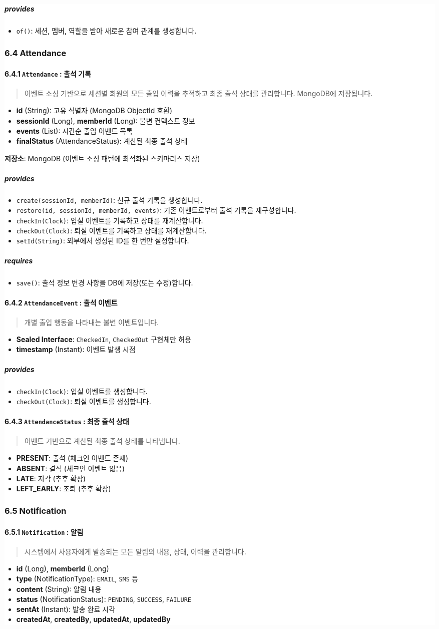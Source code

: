 ##### provides
- `of()`: 세션, 멤버, 역할을 받아 새로운 참여 관계를 생성합니다.


### 6.4 Attendance
#### 6.4.1 `Attendance` : 출석 기록

> 이벤트 소싱 기반으로 세션별 회원의 모든 출입 이력을 추적하고 최종 출석 상태를 관리합니다. MongoDB에 저장됩니다.

- **id** (String): 고유 식별자 (MongoDB ObjectId 호환)
- **sessionId** (Long), **memberId** (Long): 불변 컨텍스트 정보
- **events** (List<AttendanceEvent>): 시간순 출입 이벤트 목록
- **finalStatus** (AttendanceStatus): 계산된 최종 출석 상태

**저장소**: MongoDB (이벤트 소싱 패턴에 최적화된 스키마리스 저장)

##### provides

- `create(sessionId, memberId)`: 신규 출석 기록을 생성합니다.
- `restore(id, sessionId, memberId, events)`: 기존 이벤트로부터 출석 기록을 재구성합니다.
- `checkIn(Clock)`: 입실 이벤트를 기록하고 상태를 재계산합니다.
- `checkOut(Clock)`: 퇴실 이벤트를 기록하고 상태를 재계산합니다.
- `setId(String)`: 외부에서 생성된 ID를 한 번만 설정합니다.

##### requires

- `save()`: 출석 정보 변경 사항을 DB에 저장(또는 수정)합니다.

#### 6.4.2 `AttendanceEvent` : 출석 이벤트

> 개별 출입 행동을 나타내는 불변 이벤트입니다.

- **Sealed Interface**: `CheckedIn`, `CheckedOut` 구현체만 허용
- **timestamp** (Instant): 이벤트 발생 시점

##### provides

- `checkIn(Clock)`: 입실 이벤트를 생성합니다.
- `checkOut(Clock)`: 퇴실 이벤트를 생성합니다.

#### 6.4.3 `AttendanceStatus` : 최종 출석 상태

> 이벤트 기반으로 계산된 최종 출석 상태를 나타냅니다.

- **PRESENT**: 출석 (체크인 이벤트 존재)
- **ABSENT**: 결석 (체크인 이벤트 없음)
- **LATE**: 지각 (추후 확장)
- **LEFT_EARLY**: 조퇴 (추후 확장)

### 6.5 Notification

#### 6.5.1 `Notification` : 알림

> 시스템에서 사용자에게 발송되는 모든 알림의 내용, 상태, 이력을 관리합니다.

- **id** (Long), **memberId** (Long)
- **type** (NotificationType): `EMAIL`, `SMS` 등
- **content** (String): 알림 내용
- **status** (NotificationStatus): `PENDING`, `SUCCESS`, `FAILURE`
- **sentAt** (Instant): 발송 완료 시각
- **createdAt**, **createdBy**, **updatedAt**, **updatedBy**
